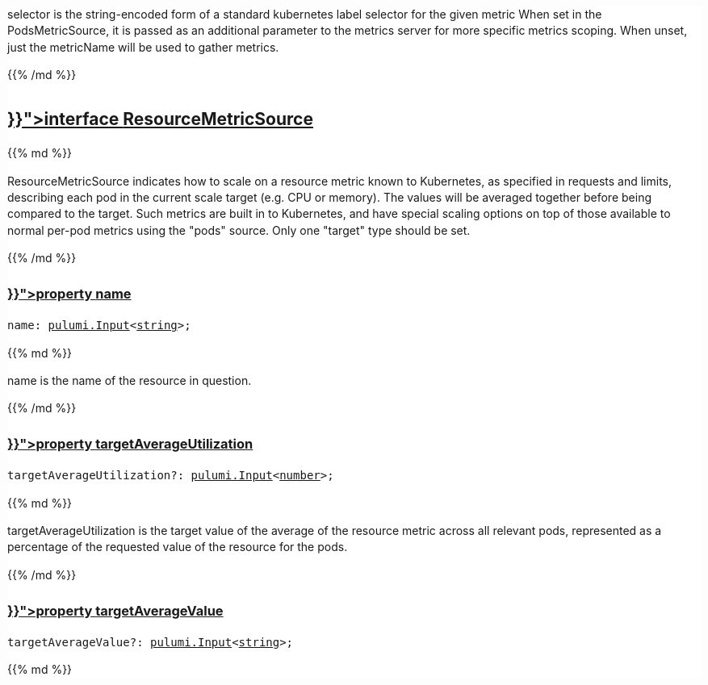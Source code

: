 selector is the string-encoded form of a standard kubernetes label selector for the given
metric When set in the PodsMetricSource, it is passed as an additional parameter to the
metrics server for more specific metrics scoping. When unset, just the metricName will be
used to gather metrics.

{{% /md %}}
</div>
</div>
<h2 class="pdoc-module-header" id="ResourceMetricSource">
<a class="pdoc-member-name" href="{{< pkg-url pkg="kubernetes" path="types/input.ts#L6800" >}}">interface <b>ResourceMetricSource</b></a>
</h2>
<div class="pdoc-module-contents">
{{% md %}}

ResourceMetricSource indicates how to scale on a resource metric known to Kubernetes, as
specified in requests and limits, describing each pod in the current scale target (e.g. CPU
or memory).  The values will be averaged together before being compared to the target.  Such
metrics are built in to Kubernetes, and have special scaling options on top of those
available to normal per-pod metrics using the "pods" source.  Only one "target" type should
be set.

{{% /md %}}
<h3 class="pdoc-member-header" id="ResourceMetricSource-name">
<a class="pdoc-child-name" href="{{< pkg-url pkg="kubernetes" path="types/input.ts#L6804" >}}">property <b>name</b></a>
</h3>
<div class="pdoc-member-contents">
<pre class="highlight"><span class='kd'></span>name: <a href='/docs/reference/pkg/nodejs/pulumi/pulumi/#Input'>pulumi.Input</a>&lt;<span class='kd'><a href='https://developer.mozilla.org/en-US/docs/Web/JavaScript/Reference/Global_Objects/String'>string</a></span>&gt;;</pre>
{{% md %}}

name is the name of the resource in question.

{{% /md %}}
</div>
<h3 class="pdoc-member-header" id="ResourceMetricSource-targetAverageUtilization">
<a class="pdoc-child-name" href="{{< pkg-url pkg="kubernetes" path="types/input.ts#L6811" >}}">property <b>targetAverageUtilization</b></a>
</h3>
<div class="pdoc-member-contents">
<pre class="highlight"><span class='kd'></span>targetAverageUtilization?: <a href='/docs/reference/pkg/nodejs/pulumi/pulumi/#Input'>pulumi.Input</a>&lt;<span class='kd'><a href='https://developer.mozilla.org/en-US/docs/Web/JavaScript/Reference/Global_Objects/Number'>number</a></span>&gt;;</pre>
{{% md %}}

targetAverageUtilization is the target value of the average of the resource metric across
all relevant pods, represented as a percentage of the requested value of the resource for
the pods.

{{% /md %}}
</div>
<h3 class="pdoc-member-header" id="ResourceMetricSource-targetAverageValue">
<a class="pdoc-child-name" href="{{< pkg-url pkg="kubernetes" path="types/input.ts#L6818" >}}">property <b>targetAverageValue</b></a>
</h3>
<div class="pdoc-member-contents">
<pre class="highlight"><span class='kd'></span>targetAverageValue?: <a href='/docs/reference/pkg/nodejs/pulumi/pulumi/#Input'>pulumi.Input</a>&lt;<span class='kd'><a href='https://developer.mozilla.org/en-US/docs/Web/JavaScript/Reference/Global_Objects/String'>string</a></span>&gt;;</pre>
{{% md %}}
